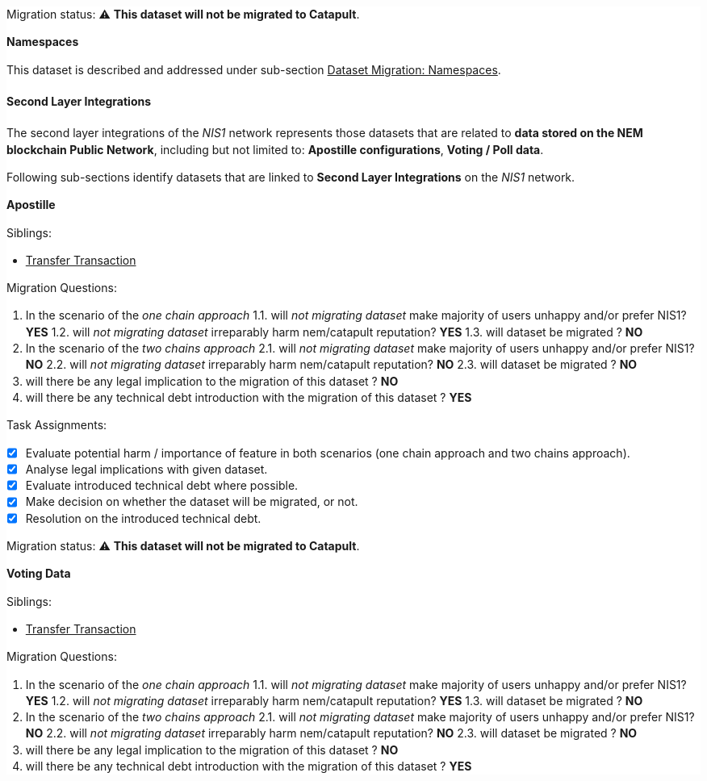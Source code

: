 Migration status:
:warning: **This dataset will not be migrated to Catapult**.

**Namespaces**

This dataset is described and addressed under sub-section [Dataset Migration: Namespaces](#dataset-migration-namespaces).

#### Second Layer Integrations

The second layer integrations of the _NIS1_ network represents those datasets that are related to **data stored on the NEM blockchain Public Network**, including but not limited to: **Apostille configurations**, **Voting / Poll data**.

Following sub-sections identify datasets that are linked to **Second Layer Integrations** on the _NIS1_ network.

**Apostille**

Siblings:
- [Transfer Transaction](#transfer-transaction)

Migration Questions:
1. In the scenario of the _one chain approach_
1.1. will _not migrating dataset_ make majority of users unhappy and/or prefer NIS1? **YES**
1.2. will _not migrating dataset_ irreparably harm nem/catapult reputation? **YES**
1.3. will dataset be migrated ? **NO**
2. In the scenario of the _two chains approach_
2.1. will _not migrating dataset_ make majority of users unhappy and/or prefer NIS1? **NO**
2.2. will _not migrating dataset_ irreparably harm nem/catapult reputation? **NO**
2.3. will dataset be migrated ? **NO**
3. will there be any legal implication to the migration of this dataset ? **NO**
5. will there be any technical debt introduction with the migration of this dataset ? **YES**

Task Assignments:
- [x] Evaluate potential harm / importance of feature in both scenarios (one chain approach and two chains approach).
- [x] Analyse legal implications with given dataset.
- [x] Evaluate introduced technical debt where possible.
- [x] Make decision on whether the dataset will be migrated, or not.
- [x] Resolution on the introduced technical debt.

Migration status:
:warning: **This dataset will not be migrated to Catapult**.

**Voting Data**

Siblings:
- [Transfer Transaction](#transfer-transaction)

Migration Questions:
1. In the scenario of the _one chain approach_
1.1. will _not migrating dataset_ make majority of users unhappy and/or prefer NIS1? **YES**
1.2. will _not migrating dataset_ irreparably harm nem/catapult reputation? **YES**
1.3. will dataset be migrated ? **NO**
2. In the scenario of the _two chains approach_
2.1. will _not migrating dataset_ make majority of users unhappy and/or prefer NIS1? **NO**
2.2. will _not migrating dataset_ irreparably harm nem/catapult reputation? **NO**
2.3. will dataset be migrated ? **NO**
3. will there be any legal implication to the migration of this dataset ? **NO**
5. will there be any technical debt introduction with the migration of this dataset ? **YES**
